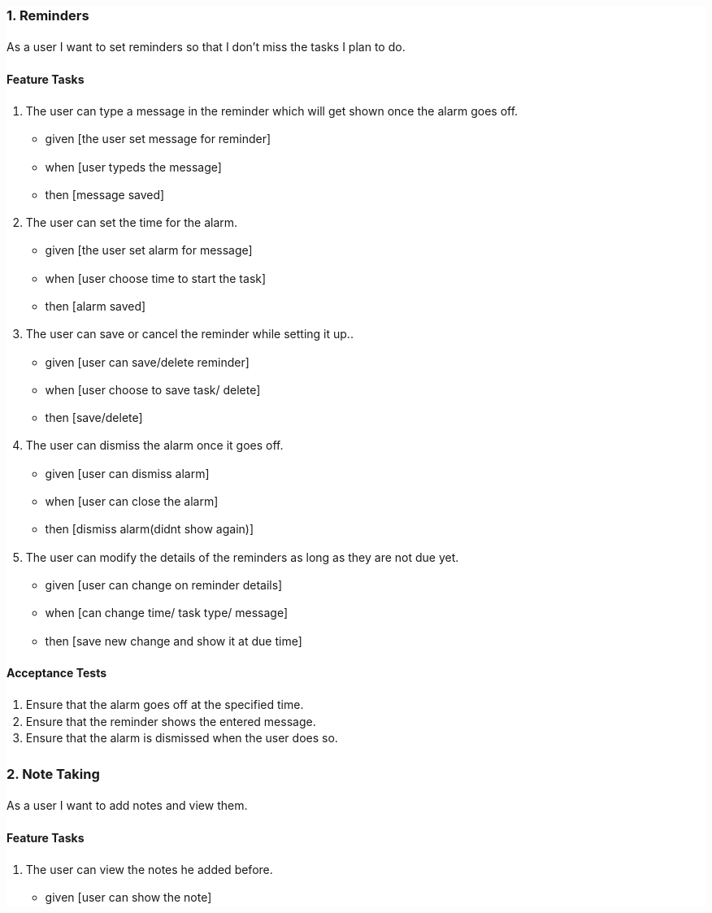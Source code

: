 ### 1. Reminders

As a user I want to set reminders so that I don’t miss the tasks I plan to do.

#### Feature Tasks

1. The user can type a message in the reminder which will get shown once the alarm goes off.

    * given [the user set message for reminder]

    * when [user typeds the message]

    * then [message saved]

2. The user can set the time for the alarm.

    * given [the user set alarm for message]

    * when [user choose time to start the task]

    * then [alarm saved]

3. The user can save or cancel the reminder while setting it up..

    * given [user can save/delete reminder]

    * when [user choose to save task/ delete]

    * then [save/delete]


4. The user can dismiss the alarm once it goes off.

    * given [user can dismiss alarm]

    * when [user can close the alarm]

    * then [dismiss alarm(didnt show again)]

5. The user can modify the details of the reminders as long as they are not due yet.

    * given [user can change on reminder details]

    * when [can change time/ task type/ message]

    * then [save new change and show it at due time]

#### Acceptance Tests

1. Ensure that the alarm goes off at the specified time.
2. Ensure that the reminder shows the entered message.
3. Ensure that the alarm is dismissed when the user does so.

### 2. Note Taking

As a user I want to add notes and view them.

#### Feature Tasks

1. The user can view the notes he added before.

    * given [user can show the note]
